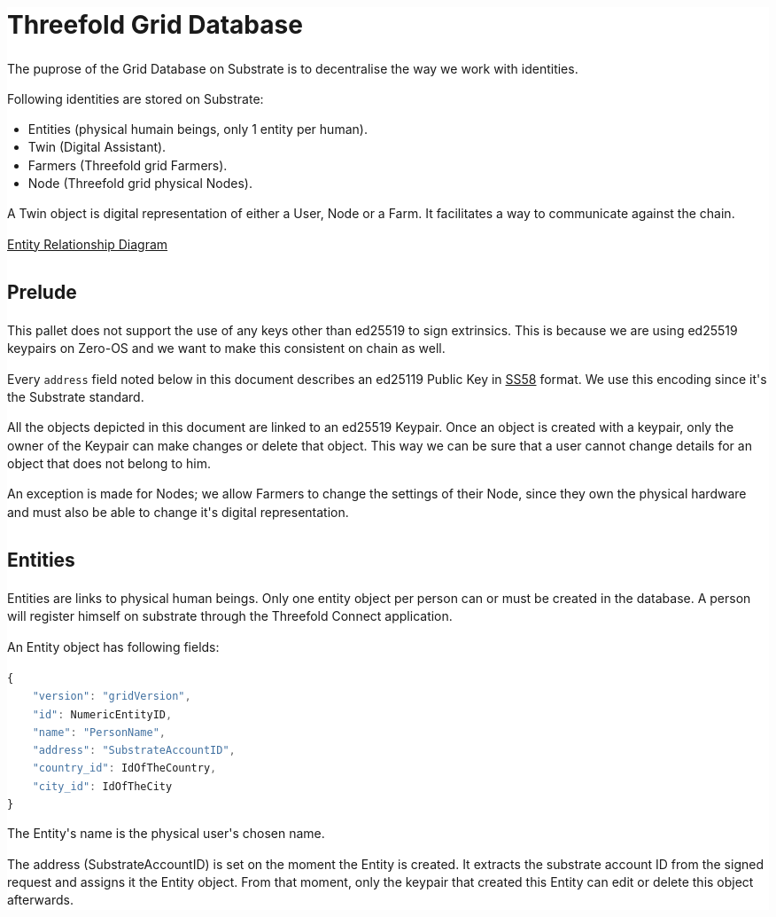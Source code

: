 # Threefold Grid Database

The puprose of the Grid Database on Substrate is to decentralise the way we work with identities.

Following identities are stored on Substrate:

- Entities (physical humain beings, only 1 entity per human).
- Twin (Digital Assistant).
- Farmers (Threefold grid Farmers).
- Node (Threefold grid physical Nodes).

A Twin object is digital representation of either a User, Node or a Farm. It facilitates a way to communicate against the chain.

[Entity Relationship Diagram](./diagram.md)

## Prelude

This pallet does not support the use of any keys other than ed25519 to sign extrinsics. This is because we are using ed25519 keypairs on Zero-OS and we want to make this consistent on chain as well.

Every `address` field noted below in this document describes an ed25119 Public Key in [SS58](https://substrate.dev/docs/en/knowledgebase/advanced/ss58-address-format) format. We use this encoding since it's the Substrate standard.

All the objects depicted in this document are linked to an ed25519 Keypair. Once an object is created with a keypair, only the owner of the Keypair can make changes or delete that object. This way we can be sure that a user cannot change details for an object that does not belong to him.

An exception is made for Nodes; we allow Farmers to change the settings of their Node, since they own the physical hardware and must also be able to change it's digital representation.

## Entities

Entities are links to physical human beings. Only one entity object per person can or must be created in the database. A person will register himself on substrate through the Threefold Connect application.

An Entity object has following fields:

```js
{
    "version": "gridVersion",
    "id": NumericEntityID,
    "name": "PersonName",
    "address": "SubstrateAccountID",
    "country_id": IdOfTheCountry,
    "city_id": IdOfTheCity
}
```

The Entity's name is the physical user's chosen name.

The address (SubstrateAccountID) is set on the moment the Entity is created. It extracts the substrate account ID from the signed request and assigns it the Entity object. From that moment, only the keypair that created this Entity can edit or delete this object afterwards.
